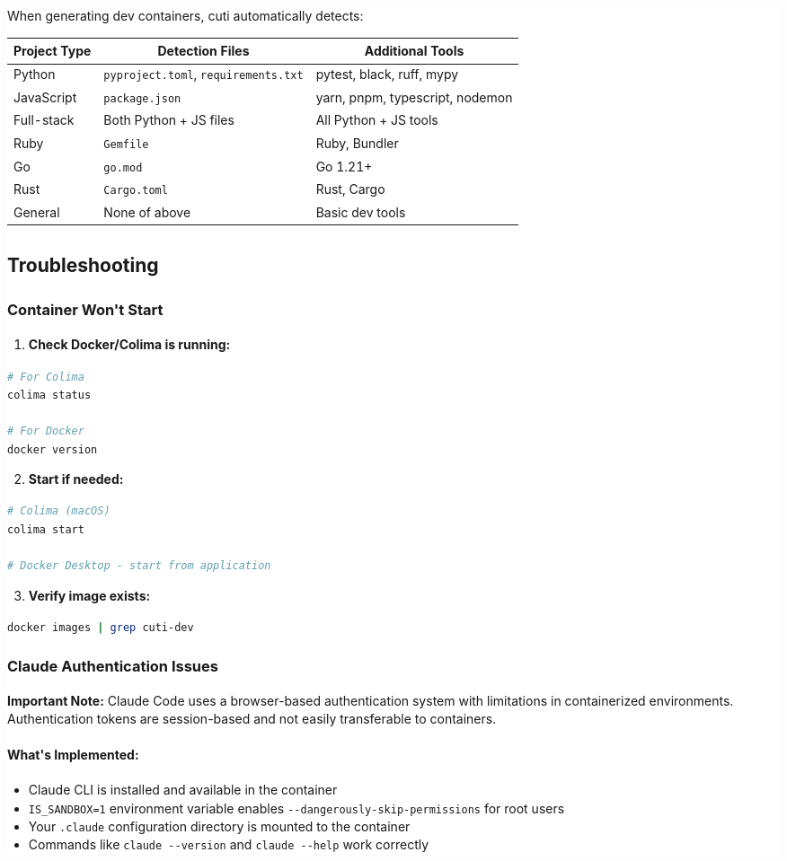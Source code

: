 When generating dev containers, cuti automatically detects:

| Project Type | Detection Files | Additional Tools |
|-------------|----------------|------------------|
| Python | `pyproject.toml`, `requirements.txt` | pytest, black, ruff, mypy |
| JavaScript | `package.json` | yarn, pnpm, typescript, nodemon |
| Full-stack | Both Python + JS files | All Python + JS tools |
| Ruby | `Gemfile` | Ruby, Bundler |
| Go | `go.mod` | Go 1.21+ |
| Rust | `Cargo.toml` | Rust, Cargo |
| General | None of above | Basic dev tools |

## Troubleshooting

### Container Won't Start

1. **Check Docker/Colima is running:**
```bash
# For Colima
colima status

# For Docker
docker version
```

2. **Start if needed:**
```bash
# Colima (macOS)
colima start

# Docker Desktop - start from application
```

3. **Verify image exists:**
```bash
docker images | grep cuti-dev
```

### Claude Authentication Issues

**Important Note:** Claude Code uses a browser-based authentication system with limitations in containerized environments. Authentication tokens are session-based and not easily transferable to containers.

#### What's Implemented:
- Claude CLI is installed and available in the container
- `IS_SANDBOX=1` environment variable enables `--dangerously-skip-permissions` for root users
- Your `.claude` configuration directory is mounted to the container
- Commands like `claude --version` and `claude --help` work correctly
